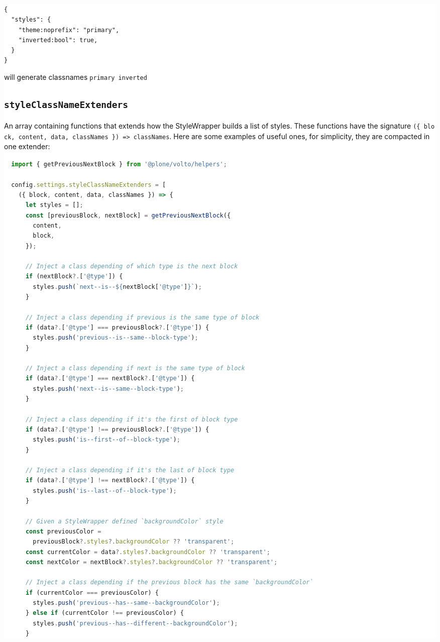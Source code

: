 ```
{
  "styles": {
    "theme:noprefix": "primary",
    "inverted:bool": true,
  }
}
```

will generate classnames `primary inverted`

## `styleClassNameExtenders`

An array containing functions that extends how the StyleWrapper builds a list of styles. These functions have the signature `({ block, content, data, classNames }) => classNames`. Here are some examples of useful ones, for simplicity, they are compacted in one extender:

```js
  import { getPreviousNextBlock } from '@plone/volto/helpers';

  config.settings.styleClassNameExtenders = [
    ({ block, content, data, classNames }) => {
      let styles = [];
      const [previousBlock, nextBlock] = getPreviousNextBlock({
        content,
        block,
      });

      // Inject a class depending of which type is the next block
      if (nextBlock?.['@type']) {
        styles.push(`next--is--${nextBlock['@type']}`);
      }

      // Inject a class depending if previous is the same type of block
      if (data?.['@type'] === previousBlock?.['@type']) {
        styles.push('previous--is--same--block-type');
      }

      // Inject a class depending if next is the same type of block
      if (data?.['@type'] === nextBlock?.['@type']) {
        styles.push('next--is--same--block-type');
      }

      // Inject a class depending if it's the first of block type
      if (data?.['@type'] !== previousBlock?.['@type']) {
        styles.push('is--first--of--block-type');
      }

      // Inject a class depending if it's the last of block type
      if (data?.['@type'] !== nextBlock?.['@type']) {
        styles.push('is--last--of--block-type');
      }

      // Given a StyleWrapper defined `backgroundColor` style
      const previousColor =
        previousBlock?.styles?.backgroundColor ?? 'transparent';
      const currentColor = data?.styles?.backgroundColor ?? 'transparent';
      const nextColor = nextBlock?.styles?.backgroundColor ?? 'transparent';

      // Inject a class depending if the previous block has the same `backgroundColor`
      if (currentColor === previousColor) {
        styles.push('previous--has--same--backgroundColor');
      } else if (currentColor !== previousColor) {
        styles.push('previous--has--different--backgroundColor');
      }
```
